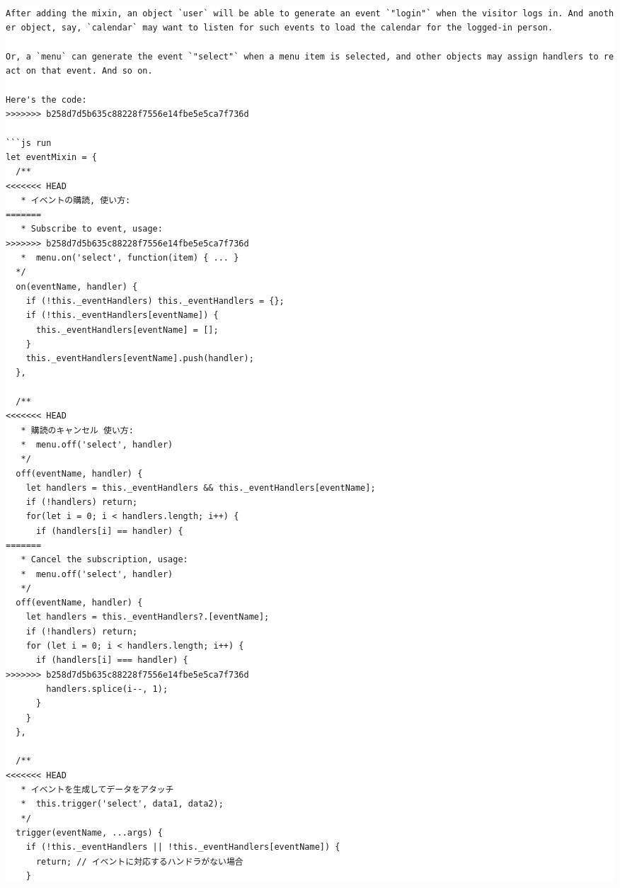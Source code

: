 ```
After adding the mixin, an object `user` will be able to generate an event `"login"` when the visitor logs in. And another object, say, `calendar` may want to listen for such events to load the calendar for the logged-in person.

Or, a `menu` can generate the event `"select"` when a menu item is selected, and other objects may assign handlers to react on that event. And so on.

Here's the code:
>>>>>>> b258d7d5b635c88228f7556e14fbe5e5ca7f736d

```js run
let eventMixin = {
  /**
<<<<<<< HEAD
   * イベントの購読, 使い方:
=======
   * Subscribe to event, usage:
>>>>>>> b258d7d5b635c88228f7556e14fbe5e5ca7f736d
   *  menu.on('select', function(item) { ... }
  */
  on(eventName, handler) {
    if (!this._eventHandlers) this._eventHandlers = {};
    if (!this._eventHandlers[eventName]) {
      this._eventHandlers[eventName] = [];
    }
    this._eventHandlers[eventName].push(handler);
  },

  /**
<<<<<<< HEAD
   * 購読のキャンセル 使い方:
   *  menu.off('select', handler)
   */
  off(eventName, handler) {
    let handlers = this._eventHandlers && this._eventHandlers[eventName];
    if (!handlers) return;
    for(let i = 0; i < handlers.length; i++) {
      if (handlers[i] == handler) {
=======
   * Cancel the subscription, usage:
   *  menu.off('select', handler)
   */
  off(eventName, handler) {
    let handlers = this._eventHandlers?.[eventName];
    if (!handlers) return;
    for (let i = 0; i < handlers.length; i++) {
      if (handlers[i] === handler) {
>>>>>>> b258d7d5b635c88228f7556e14fbe5e5ca7f736d
        handlers.splice(i--, 1);
      }
    }
  },

  /**
<<<<<<< HEAD
   * イベントを生成してデータをアタッチ
   *  this.trigger('select', data1, data2);
   */
  trigger(eventName, ...args) {
    if (!this._eventHandlers || !this._eventHandlers[eventName]) {
      return; // イベントに対応するハンドラがない場合
    }

```